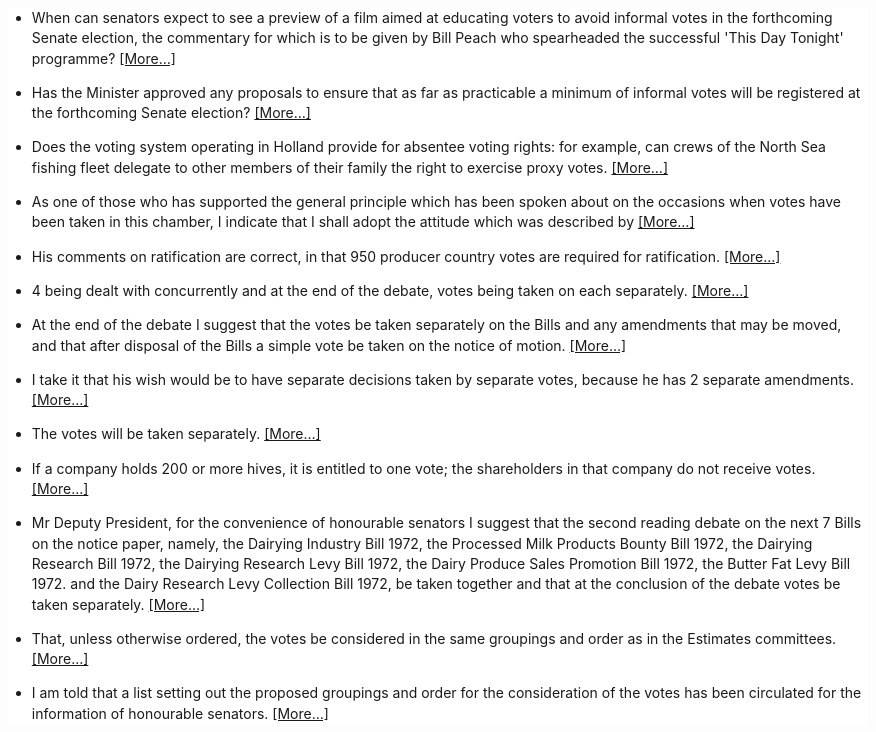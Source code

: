 * When can senators expect to see a preview of a film aimed at educating voters to avoid informal <span class="highlight">votes</span> in the forthcoming Senate election, the commentary for which is to be given by Bill Peach who spearheaded the successful 'This Day Tonight' programme? [[More&hellip;]](https://historichansard.net/senate/1970/19701016_senate_27_s46/#subdebate-14-0)

* Has the Minister approved any proposals to ensure that as far as practicable a minimum of informal <span class="highlight">votes</span> will be registered at the forthcoming Senate election? [[More&hellip;]](https://historichansard.net/senate/1970/19701030_senate_27_s46/#subdebate-6-0)

* Does the voting system operating in Holland provide for absentee voting rights: for example, can crews of the North Sea fishing fleet delegate to other members of their family the right to exercise proxy <span class="highlight">votes</span>. [[More&hellip;]](https://historichansard.net/senate/1971/19710216_senate_27_s47/#subdebate-65-0)

*  As one of those who has supported the general principle which has been spoken about on the occasions when <span class="highlight">votes</span> have been taken in this chamber, I indicate that I shall adopt the attitude which was described by [[More&hellip;]](https://historichansard.net/senate/1971/19710429_senate_27_s47/#debate-41)

* His  comments on ratification are correct, in that 950 producer country <span class="highlight">votes</span> are required for ratification. [[More&hellip;]](https://historichansard.net/senate/1971/19710512_senate_27_s48/#subdebate-49-0)

* 4 being dealt with concurrently and at the end of the debate, <span class="highlight">votes</span> being taken on each separately. [[More&hellip;]](https://historichansard.net/senate/1971/19710513_senate_27_s48/#subdebate-57-0)

* At the end of the debate I suggest that the <span class="highlight">votes</span> be taken separately on the Bills and any amendments that may be moved, and that after disposal of the Bills a simple vote be taken on the notice of motion. [[More&hellip;]](https://historichansard.net/senate/1971/19710513_senate_27_s48/#subdebate-57-0)

* I take it that his wish would be to have separate decisions taken by separate <span class="highlight">votes</span>, because he has 2 separate amendments. [[More&hellip;]](https://historichansard.net/senate/1971/19711111_senate_27_s50/#subdebate-48-0)

* The <span class="highlight">votes</span> will be taken separately. [[More&hellip;]](https://historichansard.net/senate/1972/19720302_senate_27_s51/#subdebate-64-0)

* If a company holds 200 or more hives, it is entitled to one vote; the shareholders in that company do not receive <span class="highlight">votes</span>. [[More&hellip;]](https://historichansard.net/senate/1972/19720411_senate_27_s51/#subdebate-107-0)

*  Mr Deputy President,  for the convenience of honourable senators I suggest that the second reading debate on the next 7 Bills on the notice paper, namely, the Dairying Industry Bill 1972, the Processed Milk Products Bounty Bill 1972, the Dairying Research Bill 1972, the Dairying Research Levy Bill 1972, the Dairy Produce Sales Promotion Bill 1972, the Butter Fat Levy Bill 1972. and the Dairy Research Levy Collection Bill 1972, be taken together and that at the conclusion of the debate <span class="highlight">votes</span> be taken separately. [[More&hellip;]](https://historichansard.net/senate/1972/19720518_senate_27_s52/#subdebate-31-0)

* That, unless otherwise ordered, the <span class="highlight">votes</span> be considered in the same groupings and order as in the Estimates committees. [[More&hellip;]](https://historichansard.net/senate/1972/19720531_senate_27_s52/#subdebate-32-0)

* I am told that a list setting out the proposed groupings and order for the consideration of the <span class="highlight">votes</span> has been circulated for the information of honourable senators. [[More&hellip;]](https://historichansard.net/senate/1972/19720531_senate_27_s52/#subdebate-32-0)
